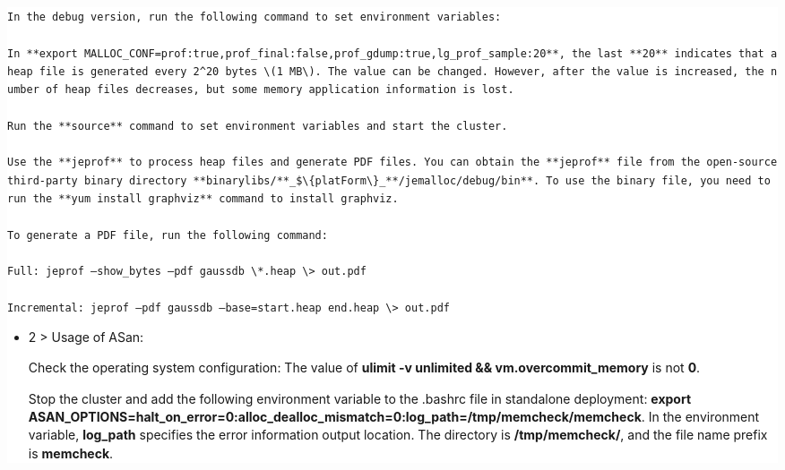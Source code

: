    In the debug version, run the following command to set environment variables:

    In **export MALLOC_CONF=prof:true,prof_final:false,prof_gdump:true,lg_prof_sample:20**, the last **20** indicates that a heap file is generated every 2^20 bytes \(1 MB\). The value can be changed. However, after the value is increased, the number of heap files decreases, but some memory application information is lost.

    Run the **source** command to set environment variables and start the cluster.

    Use the **jeprof** to process heap files and generate PDF files. You can obtain the **jeprof** file from the open-source third-party binary directory **binarylibs/**_$\{platForm\}_**/jemalloc/debug/bin**. To use the binary file, you need to run the **yum install graphviz** command to install graphviz.

    To generate a PDF file, run the following command:

    Full: jeprof –show_bytes –pdf gaussdb \*.heap \> out.pdf

    Incremental: jeprof –pdf gaussdb –base=start.heap end.heap \> out.pdf

  - 2 \> Usage of ASan:

    Check the operating system configuration: The value of **ulimit -v unlimited && vm.overcommit_memory** is not **0**.

    Stop the cluster and add the following environment variable to the .bashrc file in standalone deployment: **export ASAN_OPTIONS=halt_on_error=0:alloc_dealloc_mismatch=0:log_path=/tmp/memcheck/memcheck**. In the environment variable, **log_path** specifies the error information output location. The directory is **/tmp/memcheck/**, and the file name prefix is **memcheck**.
